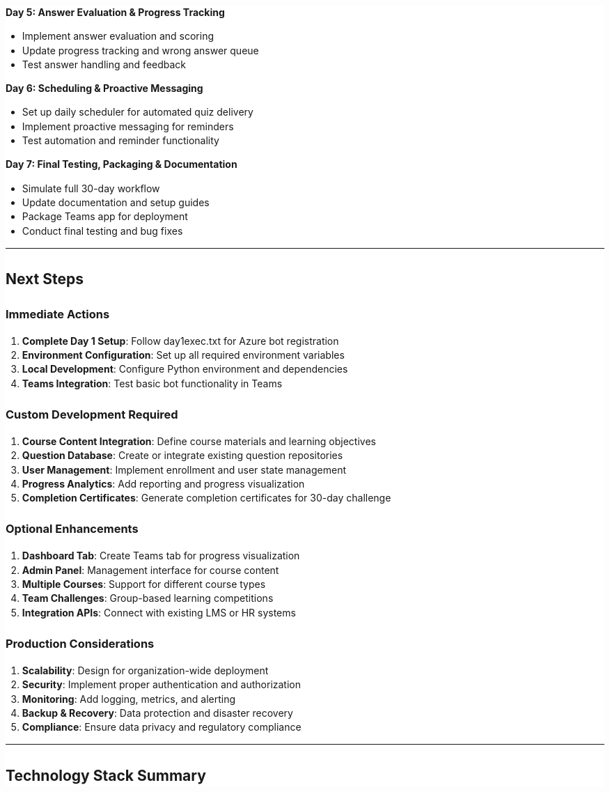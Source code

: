 **Day 5: Answer Evaluation & Progress Tracking**
- Implement answer evaluation and scoring
- Update progress tracking and wrong answer queue
- Test answer handling and feedback

**Day 6: Scheduling & Proactive Messaging**
- Set up daily scheduler for automated quiz delivery
- Implement proactive messaging for reminders
- Test automation and reminder functionality

**Day 7: Final Testing, Packaging & Documentation**
- Simulate full 30-day workflow
- Update documentation and setup guides
- Package Teams app for deployment
- Conduct final testing and bug fixes

---

## Next Steps

### Immediate Actions
1. **Complete Day 1 Setup**: Follow day1exec.txt for Azure bot registration
2. **Environment Configuration**: Set up all required environment variables
3. **Local Development**: Configure Python environment and dependencies
4. **Teams Integration**: Test basic bot functionality in Teams

### Custom Development Required
1. **Course Content Integration**: Define course materials and learning objectives
2. **Question Database**: Create or integrate existing question repositories
3. **User Management**: Implement enrollment and user state management
4. **Progress Analytics**: Add reporting and progress visualization
5. **Completion Certificates**: Generate completion certificates for 30-day challenge

### Optional Enhancements
1. **Dashboard Tab**: Create Teams tab for progress visualization
2. **Admin Panel**: Management interface for course content
3. **Multiple Courses**: Support for different course types
4. **Team Challenges**: Group-based learning competitions
5. **Integration APIs**: Connect with existing LMS or HR systems

### Production Considerations
1. **Scalability**: Design for organization-wide deployment
2. **Security**: Implement proper authentication and authorization
3. **Monitoring**: Add logging, metrics, and alerting
4. **Backup & Recovery**: Data protection and disaster recovery
5. **Compliance**: Ensure data privacy and regulatory compliance

---

## Technology Stack Summary
